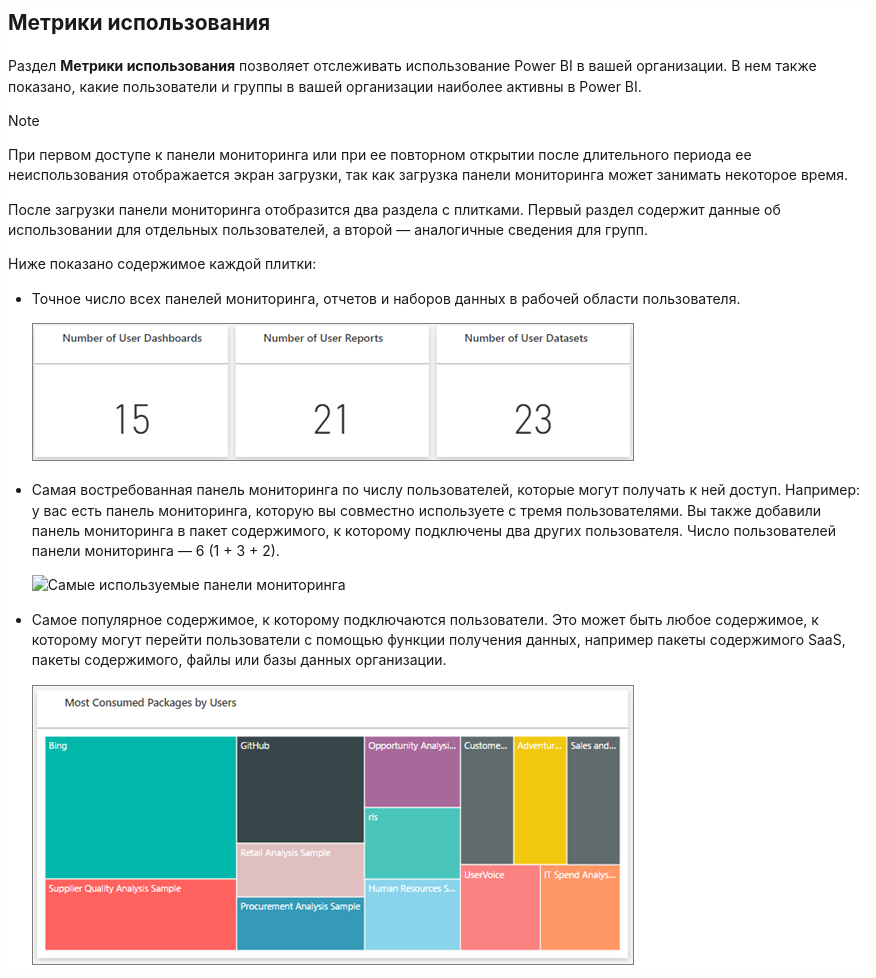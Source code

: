 ## <a name="usage-metrics"></a>Метрики использования

Раздел **Метрики использования** позволяет отслеживать использование Power BI в вашей организации. В нем также показано, какие пользователи и группы в вашей организации наиболее активны в Power BI.

> [!NOTE]
> При первом доступе к панели мониторинга или при ее повторном открытии после длительного периода ее неиспользования отображается экран загрузки, так как загрузка панели мониторинга может занимать некоторое время.

После загрузки панели мониторинга отобразится два раздела с плитками. Первый раздел содержит данные об использовании для отдельных пользователей, а второй — аналогичные сведения для групп.

Ниже показано содержимое каждой плитки:

* Точное число всех панелей мониторинга, отчетов и наборов данных в рабочей области пользователя.
  
    ![Точное число панелей мониторинга, отчетов и наборов данных.](media/service-admin-portal/powerbi-admin-usage-metrics-number-tiles.png)


* Самая востребованная панель мониторинга по числу пользователей, которые могут получать к ней доступ. Например: у вас есть панель мониторинга, которую вы совместно используете с тремя пользователями. Вы также добавили панель мониторинга в пакет содержимого, к которому подключены два других пользователя. Число пользователей панели мониторинга — 6 (1 + 3 + 2).
  
    ![Самые используемые панели мониторинга](media/service-admin-portal/powerbi-admin-usage-metrics-top-dashboards.png)

* Самое популярное содержимое, к которому подключаются пользователи. Это может быть любое содержимое, к которому могут перейти пользователи с помощью функции получения данных, например пакеты содержимого SaaS, пакеты содержимого, файлы или базы данных организации.

  
    ![Самые используемые пакеты](media/service-admin-portal/powerbi-admin-usage-metrics-top-connections.png)

